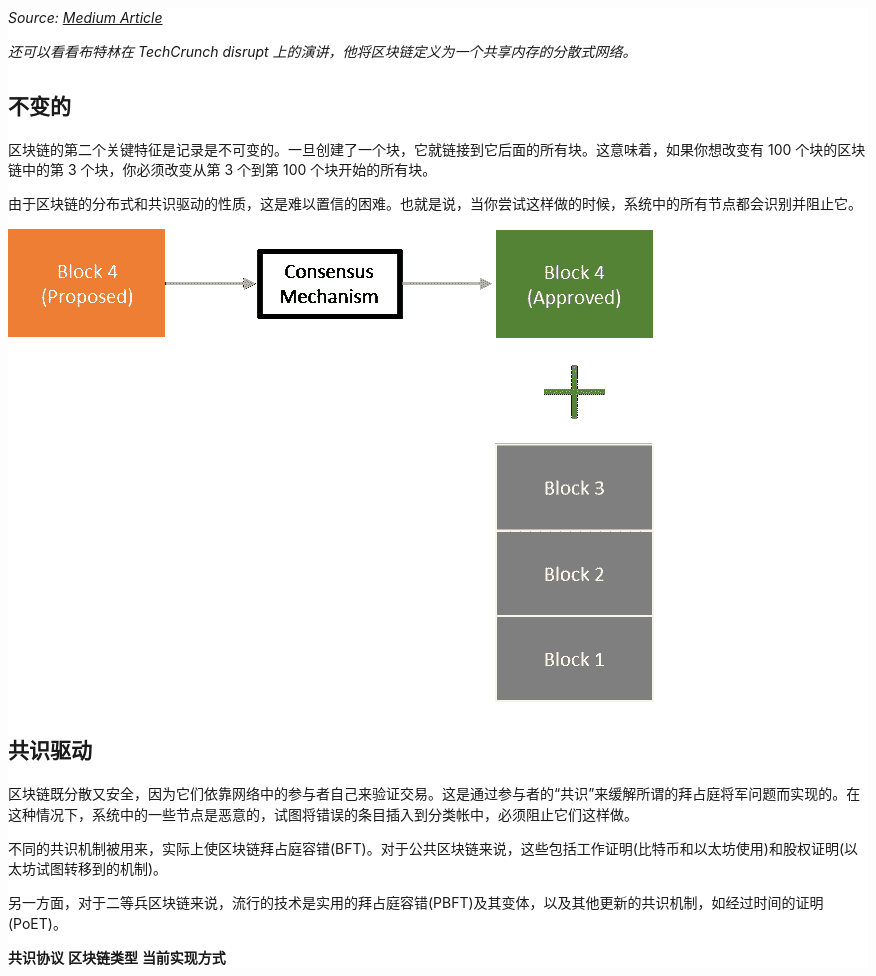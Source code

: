 *Source:* [*Medium Article*](/@bbc4468/centralized-vs-decentralized-vs-distributed-41d92d463868)

*还可以看看布特林在 TechCrunch disrupt 上的演讲，他将区块链定义为一个共享内存的分散式网络。*

## 不变的

区块链的第二个关键特征是记录是不可变的。一旦创建了一个块，它就链接到它后面的所有块。这意味着，如果你想改变有 100 个块的区块链中的第 3 个块，你必须改变从第 3 个到第 100 个块开始的所有块。

由于区块链的分布式和共识驱动的性质，这是难以置信的困难。也就是说，当你尝试这样做的时候，系统中的所有节点都会识别并阻止它。

![](img/75da17da915ce9b5beb218eac486eb99.png)

## 共识驱动

区块链既分散又安全，因为它们依靠网络中的参与者自己来验证交易。这是通过参与者的“共识”来缓解所谓的拜占庭将军问题而实现的。在这种情况下，系统中的一些节点是恶意的，试图将错误的条目插入到分类帐中，必须阻止它们这样做。

不同的共识机制被用来，实际上使区块链拜占庭容错(BFT)。对于公共区块链来说，这些包括工作证明(比特币和以太坊使用)和股权证明(以太坊试图转移到的机制)。

另一方面，对于二等兵区块链来说，流行的技术是实用的拜占庭容错(PBFT)及其变体，以及其他更新的共识机制，如经过时间的证明(PoET)。

**共识协议** **区块链类型** **当前实现方式**
